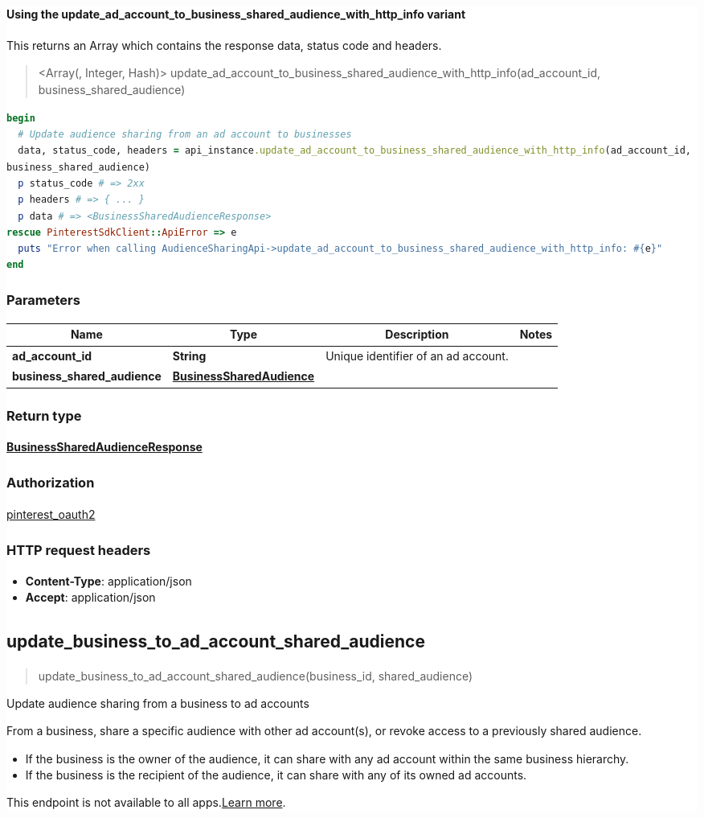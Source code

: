 #### Using the update_ad_account_to_business_shared_audience_with_http_info variant

This returns an Array which contains the response data, status code and headers.

> <Array(<BusinessSharedAudienceResponse>, Integer, Hash)> update_ad_account_to_business_shared_audience_with_http_info(ad_account_id, business_shared_audience)

```ruby
begin
  # Update audience sharing from an ad account to businesses
  data, status_code, headers = api_instance.update_ad_account_to_business_shared_audience_with_http_info(ad_account_id, business_shared_audience)
  p status_code # => 2xx
  p headers # => { ... }
  p data # => <BusinessSharedAudienceResponse>
rescue PinterestSdkClient::ApiError => e
  puts "Error when calling AudienceSharingApi->update_ad_account_to_business_shared_audience_with_http_info: #{e}"
end
```

### Parameters

| Name | Type | Description | Notes |
| ---- | ---- | ----------- | ----- |
| **ad_account_id** | **String** | Unique identifier of an ad account. |  |
| **business_shared_audience** | [**BusinessSharedAudience**](BusinessSharedAudience.md) |  |  |

### Return type

[**BusinessSharedAudienceResponse**](BusinessSharedAudienceResponse.md)

### Authorization

[pinterest_oauth2](../README.md#pinterest_oauth2)

### HTTP request headers

- **Content-Type**: application/json
- **Accept**: application/json


## update_business_to_ad_account_shared_audience

> <SharedAudienceResponse> update_business_to_ad_account_shared_audience(business_id, shared_audience)

Update audience sharing from a business to ad accounts

From a business, share a specific audience with other ad account(s), or revoke access to a previously shared audience. <ul> <li>If the business is the owner of the audience, it can share with any ad account within the same business hierarchy.</li> <li>If the business is the recipient of the audience, it can share with any of its owned ad accounts.</li> </ul> This endpoint is not available to all apps.<a href='/docs/getting-started/beta-and-advanced-access/'>Learn more</a>.
